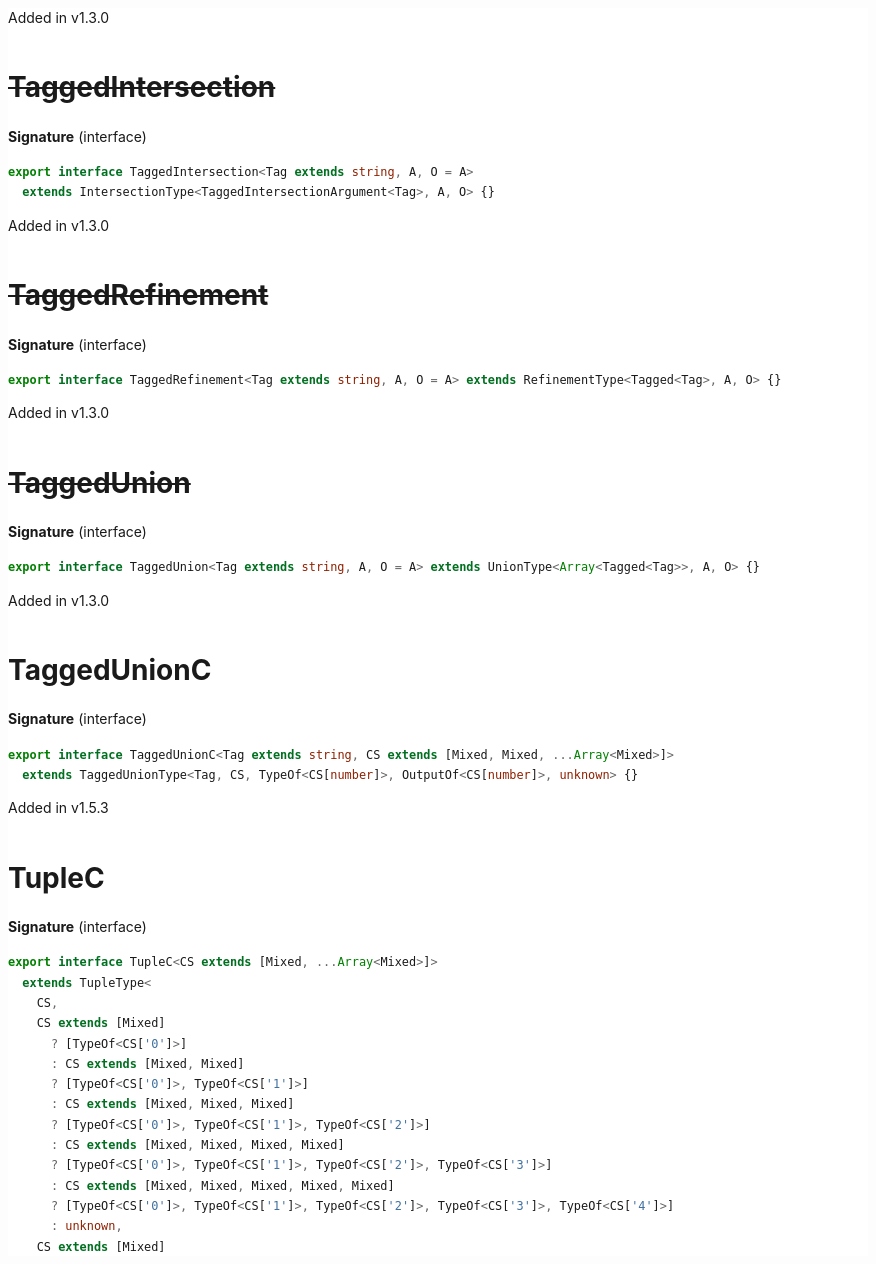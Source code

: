 Added in v1.3.0

# ~~TaggedIntersection~~

**Signature** (interface)

```ts
export interface TaggedIntersection<Tag extends string, A, O = A>
  extends IntersectionType<TaggedIntersectionArgument<Tag>, A, O> {}
```

Added in v1.3.0

# ~~TaggedRefinement~~

**Signature** (interface)

```ts
export interface TaggedRefinement<Tag extends string, A, O = A> extends RefinementType<Tagged<Tag>, A, O> {}
```

Added in v1.3.0

# ~~TaggedUnion~~

**Signature** (interface)

```ts
export interface TaggedUnion<Tag extends string, A, O = A> extends UnionType<Array<Tagged<Tag>>, A, O> {}
```

Added in v1.3.0

# TaggedUnionC

**Signature** (interface)

```ts
export interface TaggedUnionC<Tag extends string, CS extends [Mixed, Mixed, ...Array<Mixed>]>
  extends TaggedUnionType<Tag, CS, TypeOf<CS[number]>, OutputOf<CS[number]>, unknown> {}
```

Added in v1.5.3

# TupleC

**Signature** (interface)

```ts
export interface TupleC<CS extends [Mixed, ...Array<Mixed>]>
  extends TupleType<
    CS,
    CS extends [Mixed]
      ? [TypeOf<CS['0']>]
      : CS extends [Mixed, Mixed]
      ? [TypeOf<CS['0']>, TypeOf<CS['1']>]
      : CS extends [Mixed, Mixed, Mixed]
      ? [TypeOf<CS['0']>, TypeOf<CS['1']>, TypeOf<CS['2']>]
      : CS extends [Mixed, Mixed, Mixed, Mixed]
      ? [TypeOf<CS['0']>, TypeOf<CS['1']>, TypeOf<CS['2']>, TypeOf<CS['3']>]
      : CS extends [Mixed, Mixed, Mixed, Mixed, Mixed]
      ? [TypeOf<CS['0']>, TypeOf<CS['1']>, TypeOf<CS['2']>, TypeOf<CS['3']>, TypeOf<CS['4']>]
      : unknown,
    CS extends [Mixed]
```

  [key: string]: Any
  [key: string]: Mixed